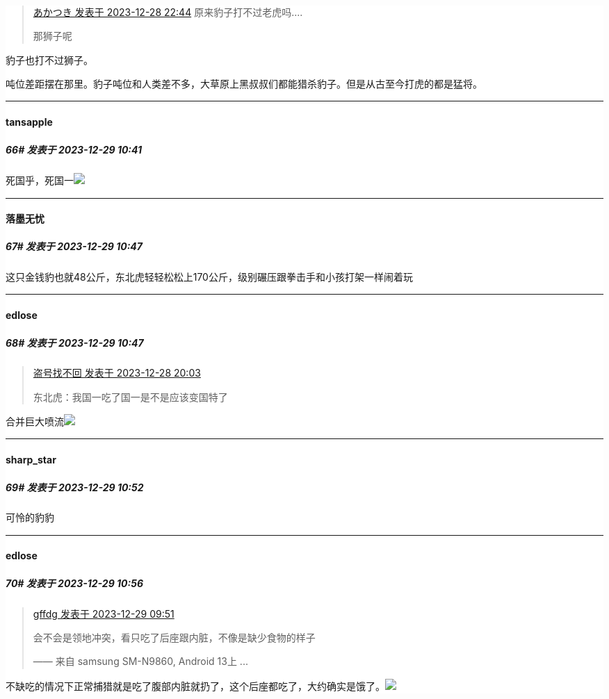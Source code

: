 <blockquote><a href="httphttps://bbs.saraba1st.com/2b/forum.php?mod=redirect&amp;goto=findpost&amp;pid=63470880&amp;ptid=2165772" target="_blank">あかつき 发表于 2023-12-28 22:44</a>
原来豹子打不过老虎吗....

那狮子呢</blockquote>
豹子也打不过狮子。

吨位差距摆在那里。豹子吨位和人类差不多，大草原上黑叔叔们都能猎杀豹子。但是从古至今打虎的都是猛将。

*****

####  tansapple  
##### 66#       发表于 2023-12-29 10:41

死国乎，死国一<img src="https://static.saraba1st.com/image/smiley/face2017/067.png" referrerpolicy="no-referrer">


*****

####  落墨无忧  
##### 67#       发表于 2023-12-29 10:47

这只金钱豹也就48公斤，东北虎轻轻松松上170公斤，级别碾压跟拳击手和小孩打架一样闹着玩

*****

####  edlose  
##### 68#       发表于 2023-12-29 10:47

<blockquote><a href="httphttps://bbs.saraba1st.com/2b/forum.php?mod=redirect&amp;goto=findpost&amp;pid=63469390&amp;ptid=2165772" target="_blank">盗号找不回 发表于 2023-12-28 20:03</a>

东北虎：我国一吃了国一是不是应该变国特了</blockquote>
合并巨大喷流<img src="https://static.saraba1st.com/image/smiley/face2017/132.png" referrerpolicy="no-referrer">

*****

####  sharp_star  
##### 69#       发表于 2023-12-29 10:52

可怜的豹豹


*****

####  edlose  
##### 70#       发表于 2023-12-29 10:56

<blockquote><a href="httphttps://bbs.saraba1st.com/2b/forum.php?mod=redirect&amp;goto=findpost&amp;pid=63473172&amp;ptid=2165772" target="_blank">gffdg 发表于 2023-12-29 09:51</a>

会不会是领地冲突，看只吃了后座跟内脏，不像是缺少食物的样子

—— 来自 samsung SM-N9860, Android 13上 ...</blockquote>
不缺吃的情况下正常捕猎就是吃了腹部内脏就扔了，这个后座都吃了，大约确实是饿了。<img src="https://static.saraba1st.com/image/smiley/face2017/068.png" referrerpolicy="no-referrer">

